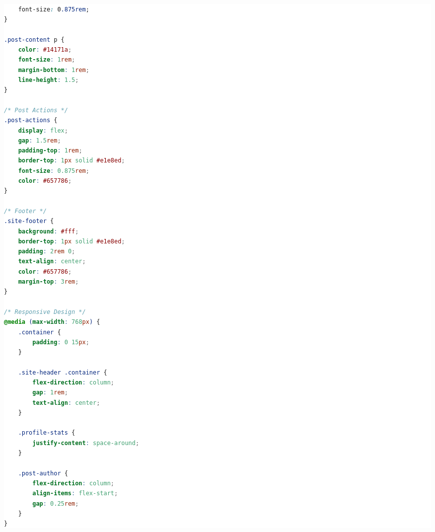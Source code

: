 ```css
    font-size: 0.875rem;
}

.post-content p {
    color: #14171a;
    font-size: 1rem;
    margin-bottom: 1rem;
    line-height: 1.5;
}

/* Post Actions */
.post-actions {
    display: flex;
    gap: 1.5rem;
    padding-top: 1rem;
    border-top: 1px solid #e1e8ed;
    font-size: 0.875rem;
    color: #657786;
}

/* Footer */
.site-footer {
    background: #fff;
    border-top: 1px solid #e1e8ed;
    padding: 2rem 0;
    text-align: center;
    color: #657786;
    margin-top: 3rem;
}

/* Responsive Design */
@media (max-width: 768px) {
    .container {
        padding: 0 15px;
    }

    .site-header .container {
        flex-direction: column;
        gap: 1rem;
        text-align: center;
    }

    .profile-stats {
        justify-content: space-around;
    }

    .post-author {
        flex-direction: column;
        align-items: flex-start;
        gap: 0.25rem;
    }
}
```
